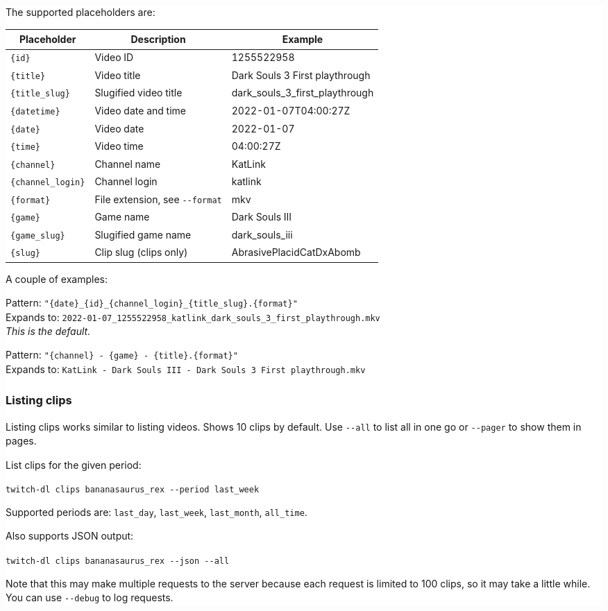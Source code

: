The supported placeholders are:

| Placeholder       | Description                    | Example                        |
| ----------------- | ------------------------------ | ------------------------------ |
| `{id}`            | Video ID                       | 1255522958                     |
| `{title}`         | Video title                    | Dark Souls 3 First playthrough |
| `{title_slug}`    | Slugified video title          | dark_souls_3_first_playthrough |
| `{datetime}`      | Video date and time            | 2022-01-07T04:00:27Z           |
| `{date}`          | Video date                     | 2022-01-07                     |
| `{time}`          | Video time                     | 04:00:27Z                      |
| `{channel}`       | Channel name                   | KatLink                        |
| `{channel_login}` | Channel login                  | katlink                        |
| `{format}`        | File extension, see `--format` | mkv                            |
| `{game}`          | Game name                      | Dark Souls III                 |
| `{game_slug}`     | Slugified game name            | dark_souls_iii                 |
| `{slug}`          | Clip slug (clips only)         | AbrasivePlacidCatDxAbomb       |

A couple of examples:

Pattern: `"{date}_{id}_{channel_login}_{title_slug}.{format}"`<br />
Expands to: `2022-01-07_1255522958_katlink_dark_souls_3_first_playthrough.mkv`<br />
*This is the default.*

Pattern: `"{channel} - {game} - {title}.{format}"`<br />
Expands to: `KatLink - Dark Souls III - Dark Souls 3 First playthrough.mkv`

### Listing clips

Listing clips works similar to listing videos. Shows 10 clips by default. Use
`--all` to list all in one go or `--pager` to show them in pages.

List clips for the given period:

```
twitch-dl clips bananasaurus_rex --period last_week
```

Supported periods are: `last_day`, `last_week`, `last_month`, `all_time`.

Also supports JSON output:

```
twitch-dl clips bananasaurus_rex --json --all
```

Note that this may make multiple requests to the server because each request is
limited to 100 clips, so it may take a little while. You can use `--debug` to
log requests.
